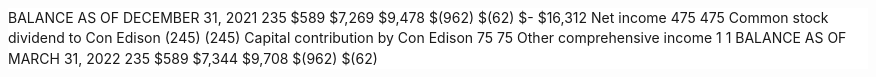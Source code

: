 </tr>
<tr>
<td>BALANCE AS OF DECEMBER 31, 2021</td>
<td>235</td>
<td>$589</td>
<td>$7,269</td>
<td>$9,478</td>
<td>$(962)</td>
<td>$(62)</td>
<td>$-</td>
<td>$16,312</td>
</tr>
<tr>
<td>Net income</td>
<td></td>
<td></td>
<td></td>
<td>475</td>
<td></td>
<td></td>
<td></td>
<td>475</td>
</tr>
<tr>
<td>Common stock dividend to Con Edison</td>
<td></td>
<td></td>
<td></td>
<td>(245)</td>
<td></td>
<td></td>
<td></td>
<td>(245)</td>
</tr>
<tr>
<td>Capital contribution by Con Edison</td>
<td></td>
<td></td>
<td>75</td>
<td></td>
<td></td>
<td></td>
<td></td>
<td>75</td>
</tr>
<tr>
<td>Other comprehensive income</td>
<td></td>
<td></td>
<td></td>
<td></td>
<td></td>
<td></td>
<td>1</td>
<td>1</td>
</tr>
<tr>
<td>BALANCE AS OF MARCH 31, 2022</td>
<td>235</td>
<td>$589</td>
<td>$7,344</td>
<td>$9,708</td>
<td>$(962)</td>
<td>$(62)</td>